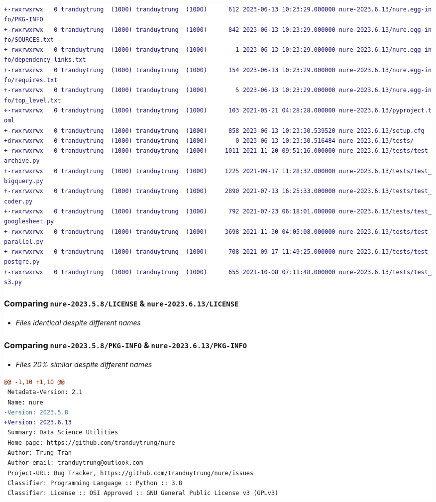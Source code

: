 ```diff
+-rwxrwxrwx   0 tranduytrung  (1000) tranduytrung  (1000)      612 2023-06-13 10:23:29.000000 nure-2023.6.13/nure.egg-info/PKG-INFO
+-rwxrwxrwx   0 tranduytrung  (1000) tranduytrung  (1000)      842 2023-06-13 10:23:29.000000 nure-2023.6.13/nure.egg-info/SOURCES.txt
+-rwxrwxrwx   0 tranduytrung  (1000) tranduytrung  (1000)        1 2023-06-13 10:23:29.000000 nure-2023.6.13/nure.egg-info/dependency_links.txt
+-rwxrwxrwx   0 tranduytrung  (1000) tranduytrung  (1000)      154 2023-06-13 10:23:29.000000 nure-2023.6.13/nure.egg-info/requires.txt
+-rwxrwxrwx   0 tranduytrung  (1000) tranduytrung  (1000)        5 2023-06-13 10:23:29.000000 nure-2023.6.13/nure.egg-info/top_level.txt
+-rwxrwxrwx   0 tranduytrung  (1000) tranduytrung  (1000)      103 2021-05-21 04:28:28.000000 nure-2023.6.13/pyproject.toml
+-rwxrwxrwx   0 tranduytrung  (1000) tranduytrung  (1000)      858 2023-06-13 10:23:30.539520 nure-2023.6.13/setup.cfg
+drwxrwxrwx   0 tranduytrung  (1000) tranduytrung  (1000)        0 2023-06-13 10:23:30.516484 nure-2023.6.13/tests/
+-rwxrwxrwx   0 tranduytrung  (1000) tranduytrung  (1000)     1011 2021-11-20 09:51:16.000000 nure-2023.6.13/tests/test_archive.py
+-rwxrwxrwx   0 tranduytrung  (1000) tranduytrung  (1000)     1225 2021-09-17 11:28:32.000000 nure-2023.6.13/tests/test_bigquery.py
+-rwxrwxrwx   0 tranduytrung  (1000) tranduytrung  (1000)     2890 2021-07-13 16:25:33.000000 nure-2023.6.13/tests/test_coder.py
+-rwxrwxrwx   0 tranduytrung  (1000) tranduytrung  (1000)      792 2021-07-23 06:18:01.000000 nure-2023.6.13/tests/test_googlesheet.py
+-rwxrwxrwx   0 tranduytrung  (1000) tranduytrung  (1000)     3698 2021-11-30 04:05:08.000000 nure-2023.6.13/tests/test_parallel.py
+-rwxrwxrwx   0 tranduytrung  (1000) tranduytrung  (1000)      708 2021-09-17 11:49:25.000000 nure-2023.6.13/tests/test_postgre.py
+-rwxrwxrwx   0 tranduytrung  (1000) tranduytrung  (1000)      655 2021-10-08 07:11:48.000000 nure-2023.6.13/tests/test_s3.py
```

### Comparing `nure-2023.5.8/LICENSE` & `nure-2023.6.13/LICENSE`

 * *Files identical despite different names*

### Comparing `nure-2023.5.8/PKG-INFO` & `nure-2023.6.13/PKG-INFO`

 * *Files 20% similar despite different names*

```diff
@@ -1,10 +1,10 @@
 Metadata-Version: 2.1
 Name: nure
-Version: 2023.5.8
+Version: 2023.6.13
 Summary: Data Science Utilities
 Home-page: https://github.com/tranduytrung/nure
 Author: Trung Tran
 Author-email: tranduytrung@outlook.com
 Project-URL: Bug Tracker, https://github.com/tranduytrung/nure/issues
 Classifier: Programming Language :: Python :: 3.8
 Classifier: License :: OSI Approved :: GNU General Public License v3 (GPLv3)
```

